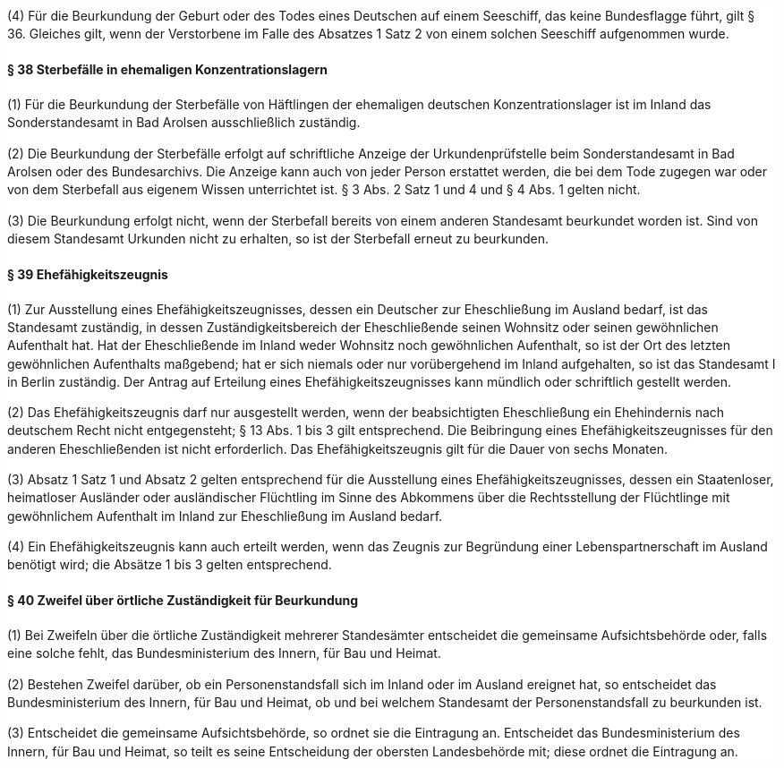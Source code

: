 (4) Für die Beurkundung der Geburt oder des Todes eines Deutschen auf einem Seeschiff, das keine Bundesflagge führt, gilt § 36. Gleiches gilt, wenn der Verstorbene im Falle des Absatzes 1 Satz 2 von einem solchen Seeschiff aufgenommen wurde.


#### § 38 Sterbefälle in ehemaligen Konzentrationslagern

(1) Für die Beurkundung der Sterbefälle von Häftlingen der ehemaligen deutschen Konzentrationslager ist im Inland das Sonderstandesamt in Bad Arolsen ausschließlich zuständig.

(2) Die Beurkundung der Sterbefälle erfolgt auf schriftliche Anzeige der Urkundenprüfstelle beim Sonderstandesamt in Bad Arolsen oder des Bundesarchivs. Die Anzeige kann auch von jeder Person erstattet werden, die bei dem Tode zugegen war oder von dem Sterbefall aus eigenem Wissen unterrichtet ist. § 3 Abs. 2 Satz 1 und 4 und § 4 Abs. 1 gelten nicht.

(3) Die Beurkundung erfolgt nicht, wenn der Sterbefall bereits von einem anderen Standesamt beurkundet worden ist. Sind von diesem Standesamt Urkunden nicht zu erhalten, so ist der Sterbefall erneut zu beurkunden.


#### § 39 Ehefähigkeitszeugnis

(1) Zur Ausstellung eines Ehefähigkeitszeugnisses, dessen ein Deutscher zur Eheschließung im Ausland bedarf, ist das Standesamt zuständig, in dessen Zuständigkeitsbereich der Eheschließende seinen Wohnsitz oder seinen gewöhnlichen Aufenthalt hat. Hat der Eheschließende im Inland weder Wohnsitz noch gewöhnlichen Aufenthalt, so ist der Ort des letzten gewöhnlichen Aufenthalts maßgebend; hat er sich niemals oder nur vorübergehend im Inland aufgehalten, so ist das Standesamt I in Berlin zuständig. Der Antrag auf Erteilung eines Ehefähigkeitszeugnisses kann mündlich oder schriftlich gestellt werden.

(2) Das Ehefähigkeitszeugnis darf nur ausgestellt werden, wenn der beabsichtigten Eheschließung ein Ehehindernis nach deutschem Recht nicht entgegensteht; § 13 Abs. 1 bis 3 gilt entsprechend. Die Beibringung eines Ehefähigkeitszeugnisses für den anderen Eheschließenden ist nicht erforderlich. Das Ehefähigkeitszeugnis gilt für die Dauer von sechs Monaten.

(3) Absatz 1 Satz 1 und Absatz 2 gelten entsprechend für die Ausstellung eines Ehefähigkeitszeugnisses, dessen ein Staatenloser, heimatloser Ausländer oder ausländischer Flüchtling im Sinne des Abkommens über die Rechtsstellung der Flüchtlinge mit gewöhnlichem Aufenthalt im Inland zur Eheschließung im Ausland bedarf.

(4) Ein Ehefähigkeitszeugnis kann auch erteilt werden, wenn das Zeugnis zur Begründung einer Lebenspartnerschaft im Ausland benötigt wird; die Absätze 1 bis 3 gelten entsprechend.


#### § 40 Zweifel über örtliche Zuständigkeit für Beurkundung

(1) Bei Zweifeln über die örtliche Zuständigkeit mehrerer Standesämter entscheidet die gemeinsame Aufsichtsbehörde oder, falls eine solche fehlt, das Bundesministerium des Innern, für Bau und Heimat.

(2) Bestehen Zweifel darüber, ob ein Personenstandsfall sich im Inland oder im Ausland ereignet hat, so entscheidet das Bundesministerium des Innern, für Bau und Heimat, ob und bei welchem Standesamt der Personenstandsfall zu beurkunden ist.

(3) Entscheidet die gemeinsame Aufsichtsbehörde, so ordnet sie die Eintragung an. Entscheidet das Bundesministerium des Innern, für Bau und Heimat, so teilt es seine Entscheidung der obersten Landesbehörde mit; diese ordnet die Eintragung an.
